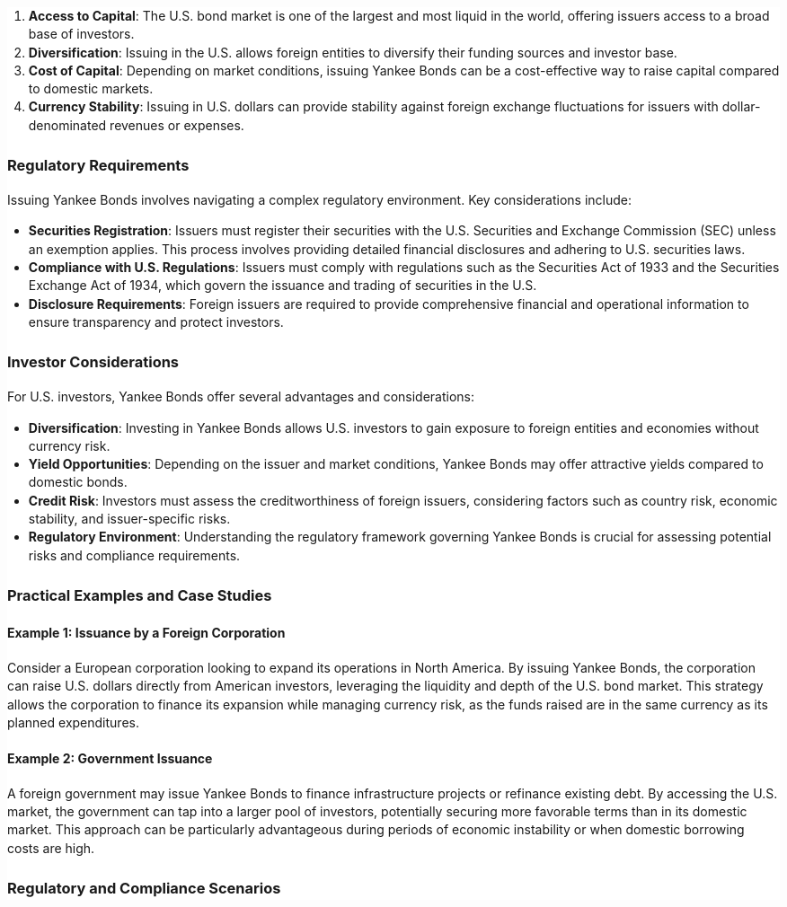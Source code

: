 1. **Access to Capital**: The U.S. bond market is one of the largest and most liquid in the world, offering issuers access to a broad base of investors.
2. **Diversification**: Issuing in the U.S. allows foreign entities to diversify their funding sources and investor base.
3. **Cost of Capital**: Depending on market conditions, issuing Yankee Bonds can be a cost-effective way to raise capital compared to domestic markets.
4. **Currency Stability**: Issuing in U.S. dollars can provide stability against foreign exchange fluctuations for issuers with dollar-denominated revenues or expenses.

### Regulatory Requirements

Issuing Yankee Bonds involves navigating a complex regulatory environment. Key considerations include:

- **Securities Registration**: Issuers must register their securities with the U.S. Securities and Exchange Commission (SEC) unless an exemption applies. This process involves providing detailed financial disclosures and adhering to U.S. securities laws.
- **Compliance with U.S. Regulations**: Issuers must comply with regulations such as the Securities Act of 1933 and the Securities Exchange Act of 1934, which govern the issuance and trading of securities in the U.S.
- **Disclosure Requirements**: Foreign issuers are required to provide comprehensive financial and operational information to ensure transparency and protect investors.

### Investor Considerations

For U.S. investors, Yankee Bonds offer several advantages and considerations:

- **Diversification**: Investing in Yankee Bonds allows U.S. investors to gain exposure to foreign entities and economies without currency risk.
- **Yield Opportunities**: Depending on the issuer and market conditions, Yankee Bonds may offer attractive yields compared to domestic bonds.
- **Credit Risk**: Investors must assess the creditworthiness of foreign issuers, considering factors such as country risk, economic stability, and issuer-specific risks.
- **Regulatory Environment**: Understanding the regulatory framework governing Yankee Bonds is crucial for assessing potential risks and compliance requirements.

### Practical Examples and Case Studies

#### Example 1: Issuance by a Foreign Corporation

Consider a European corporation looking to expand its operations in North America. By issuing Yankee Bonds, the corporation can raise U.S. dollars directly from American investors, leveraging the liquidity and depth of the U.S. bond market. This strategy allows the corporation to finance its expansion while managing currency risk, as the funds raised are in the same currency as its planned expenditures.

#### Example 2: Government Issuance

A foreign government may issue Yankee Bonds to finance infrastructure projects or refinance existing debt. By accessing the U.S. market, the government can tap into a larger pool of investors, potentially securing more favorable terms than in its domestic market. This approach can be particularly advantageous during periods of economic instability or when domestic borrowing costs are high.

### Regulatory and Compliance Scenarios
